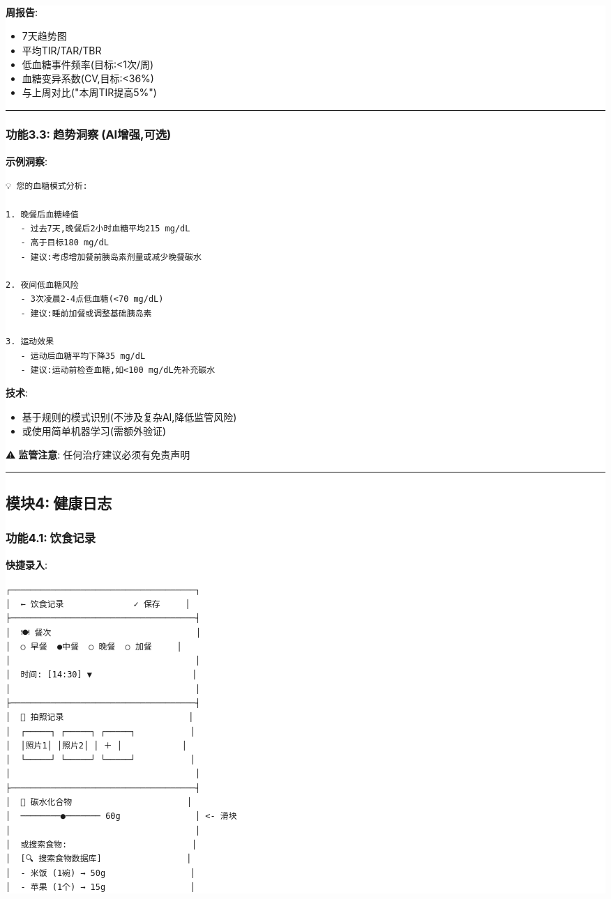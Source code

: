 **周报告**:
- 7天趋势图
- 平均TIR/TAR/TBR
- 低血糖事件频率(目标:<1次/周)
- 血糖变异系数(CV,目标:<36%)
- 与上周对比("本周TIR提高5%")

---

### 功能3.3: 趋势洞察 (AI增强,可选)

**示例洞察**:
```
💡 您的血糖模式分析:

1. 晚餐后血糖峰值
   - 过去7天,晚餐后2小时血糖平均215 mg/dL
   - 高于目标180 mg/dL
   - 建议:考虑增加餐前胰岛素剂量或减少晚餐碳水

2. 夜间低血糖风险
   - 3次凌晨2-4点低血糖(<70 mg/dL)
   - 建议:睡前加餐或调整基础胰岛素

3. 运动效果
   - 运动后血糖平均下降35 mg/dL
   - 建议:运动前检查血糖,如<100 mg/dL先补充碳水
```

**技术**:
- 基于规则的模式识别(不涉及复杂AI,降低监管风险)
- 或使用简单机器学习(需额外验证)

⚠️ **监管注意**: 任何治疗建议必须有免责声明

---

## 模块4: 健康日志

### 功能4.1: 饮食记录

**快捷录入**:
```
┌─────────────────────────────────────┐
│  ← 饮食记录              ✓ 保存     │
├─────────────────────────────────────┤
│  🍽️ 餐次                             │
│  ○ 早餐  ●中餐  ○ 晚餐  ○ 加餐     │
│                                     │
│  时间: [14:30] ▼                    │
│                                     │
├─────────────────────────────────────┤
│  📸 拍照记录                         │
│  ┌─────┐ ┌─────┐ ┌─────┐           │
│  │照片1│ │照片2│ │ ＋ │            │
│  └─────┘ └─────┘ └─────┘           │
│                                     │
├─────────────────────────────────────┤
│  🍚 碳水化合物                       │
│  ────────●─────── 60g               │ <- 滑块
│                                     │
│  或搜索食物:                         │
│  [🔍 搜索食物数据库]                 │
│  - 米饭 (1碗) → 50g                 │
│  - 苹果 (1个) → 15g                 │
```